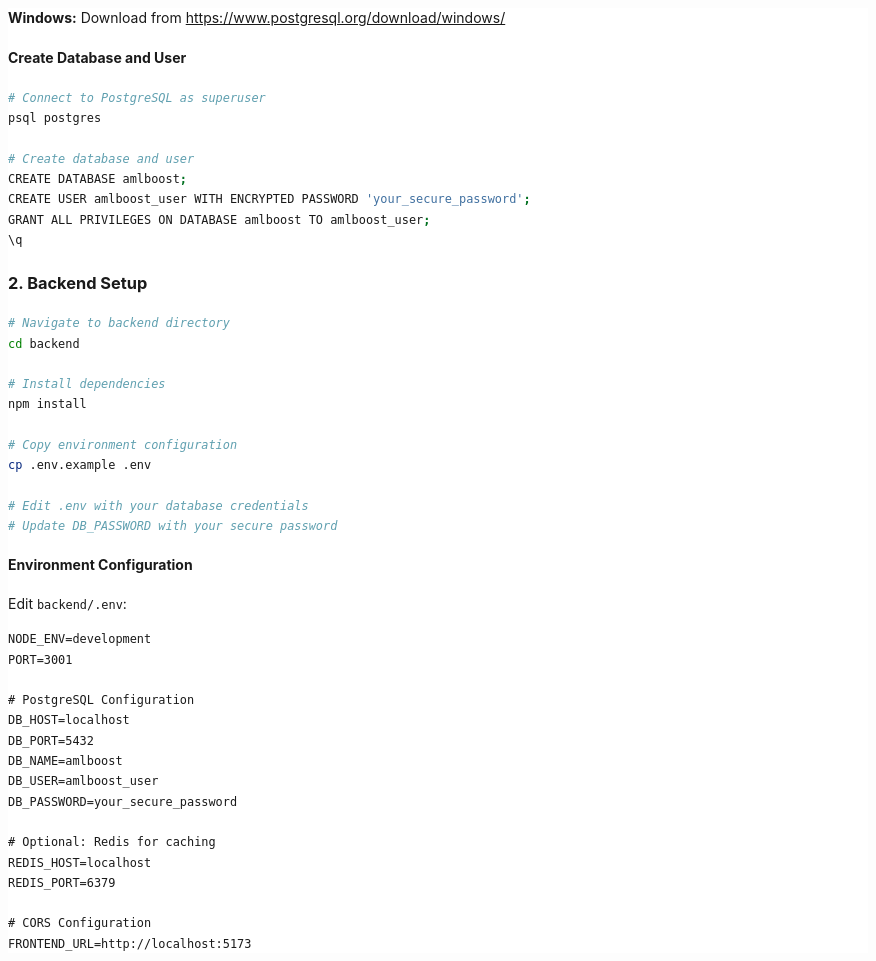 **Windows:**
Download from https://www.postgresql.org/download/windows/

#### Create Database and User

```bash
# Connect to PostgreSQL as superuser
psql postgres

# Create database and user
CREATE DATABASE amlboost;
CREATE USER amlboost_user WITH ENCRYPTED PASSWORD 'your_secure_password';
GRANT ALL PRIVILEGES ON DATABASE amlboost TO amlboost_user;
\q
```

### 2. Backend Setup

```bash
# Navigate to backend directory
cd backend

# Install dependencies
npm install

# Copy environment configuration
cp .env.example .env

# Edit .env with your database credentials
# Update DB_PASSWORD with your secure password
```

#### Environment Configuration

Edit `backend/.env`:
```env
NODE_ENV=development
PORT=3001

# PostgreSQL Configuration
DB_HOST=localhost
DB_PORT=5432
DB_NAME=amlboost
DB_USER=amlboost_user
DB_PASSWORD=your_secure_password

# Optional: Redis for caching
REDIS_HOST=localhost
REDIS_PORT=6379

# CORS Configuration
FRONTEND_URL=http://localhost:5173
```
